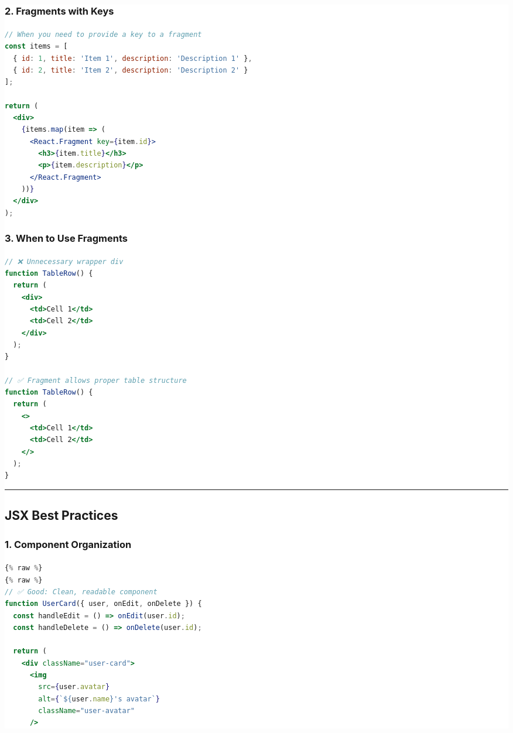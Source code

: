 ### 2. Fragments with Keys
```jsx
// When you need to provide a key to a fragment
const items = [
  { id: 1, title: 'Item 1', description: 'Description 1' },
  { id: 2, title: 'Item 2', description: 'Description 2' }
];

return (
  <div>
    {items.map(item => (
      <React.Fragment key={item.id}>
        <h3>{item.title}</h3>
        <p>{item.description}</p>
      </React.Fragment>
    ))}
  </div>
);
```

### 3. When to Use Fragments
```jsx
// ❌ Unnecessary wrapper div
function TableRow() {
  return (
    <div>
      <td>Cell 1</td>
      <td>Cell 2</td>
    </div>
  );
}

// ✅ Fragment allows proper table structure
function TableRow() {
  return (
    <>
      <td>Cell 1</td>
      <td>Cell 2</td>
    </>
  );
}
```

---

## JSX Best Practices

### 1. Component Organization
```jsx
{% raw %}
{% raw %}
// ✅ Good: Clean, readable component
function UserCard({ user, onEdit, onDelete }) {
  const handleEdit = () => onEdit(user.id);
  const handleDelete = () => onDelete(user.id);
  
  return (
    <div className="user-card">
      <img 
        src={user.avatar} 
        alt={`${user.name}'s avatar`}
        className="user-avatar"
      />
```